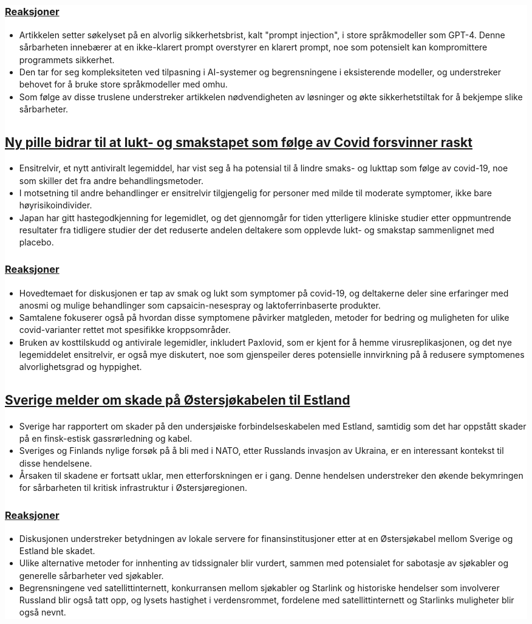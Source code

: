 ### [Reaksjoner](https://news.ycombinator.com/item?id=37927357)

- Artikkelen setter søkelyset på en alvorlig sikkerhetsbrist, kalt "prompt injection", i store språkmodeller som GPT-4. Denne sårbarheten innebærer at en ikke-klarert prompt overstyrer en klarert prompt, noe som potensielt kan kompromittere programmets sikkerhet.
- Den tar for seg kompleksiteten ved tilpasning i AI-systemer og begrensningene i eksisterende modeller, og understreker behovet for å bruke store språkmodeller med omhu.
- Som følge av disse truslene understreker artikkelen nødvendigheten av løsninger og økte sikkerhetstiltak for å bekjempe slike sårbarheter.

## [Ny pille bidrar til at lukt- og smakstapet som følge av Covid forsvinner raskt](https://www.nature.com/articles/d41586-023-03244-7)

- Ensitrelvir, et nytt antiviralt legemiddel, har vist seg å ha potensial til å lindre smaks- og lukttap som følge av covid-19, noe som skiller det fra andre behandlingsmetoder.
- I motsetning til andre behandlinger er ensitrelvir tilgjengelig for personer med milde til moderate symptomer, ikke bare høyrisikoindivider.
- Japan har gitt hastegodkjenning for legemidlet, og det gjennomgår for tiden ytterligere kliniske studier etter oppmuntrende resultater fra tidligere studier der det reduserte andelen deltakere som opplevde lukt- og smakstap sammenlignet med placebo.

### [Reaksjoner](https://news.ycombinator.com/item?id=37930266)

- Hovedtemaet for diskusjonen er tap av smak og lukt som symptomer på covid-19, og deltakerne deler sine erfaringer med anosmi og mulige behandlinger som capsaicin-nesespray og laktoferrinbaserte produkter.
- Samtalene fokuserer også på hvordan disse symptomene påvirker matgleden, metoder for bedring og muligheten for ulike covid-varianter rettet mot spesifikke kroppsområder.
- Bruken av kosttilskudd og antivirale legemidler, inkludert Paxlovid, som er kjent for å hemme virusreplikasjonen, og det nye legemiddelet ensitrelvir, er også mye diskutert, noe som gjenspeiler deres potensielle innvirkning på å redusere symptomenes alvorlighetsgrad og hyppighet.

## [Sverige melder om skade på Østersjøkabelen til Estland](https://www.dw.com/en/sweden-reports-damage-to-baltic-sea-cable-with-estonia/a-67126637)

- Sverige har rapportert om skader på den undersjøiske forbindelseskabelen med Estland, samtidig som det har oppstått skader på en finsk-estisk gassrørledning og kabel.
- Sveriges og Finlands nylige forsøk på å bli med i NATO, etter Russlands invasjon av Ukraina, er en interessant kontekst til disse hendelsene.
- Årsaken til skadene er fortsatt uklar, men etterforskningen er i gang. Denne hendelsen understreker den økende bekymringen for sårbarheten til kritisk infrastruktur i Østersjøregionen.

### [Reaksjoner](https://news.ycombinator.com/item?id=37927255)

- Diskusjonen understreker betydningen av lokale servere for finansinstitusjoner etter at en Østersjøkabel mellom Sverige og Estland ble skadet.
- Ulike alternative metoder for innhenting av tidssignaler blir vurdert, sammen med potensialet for sabotasje av sjøkabler og generelle sårbarheter ved sjøkabler.
- Begrensningene ved satellittinternett, konkurransen mellom sjøkabler og Starlink og historiske hendelser som involverer Russland blir også tatt opp, og lysets hastighet i verdensrommet, fordelene med satellittinternett og Starlinks muligheter blir også nevnt.
